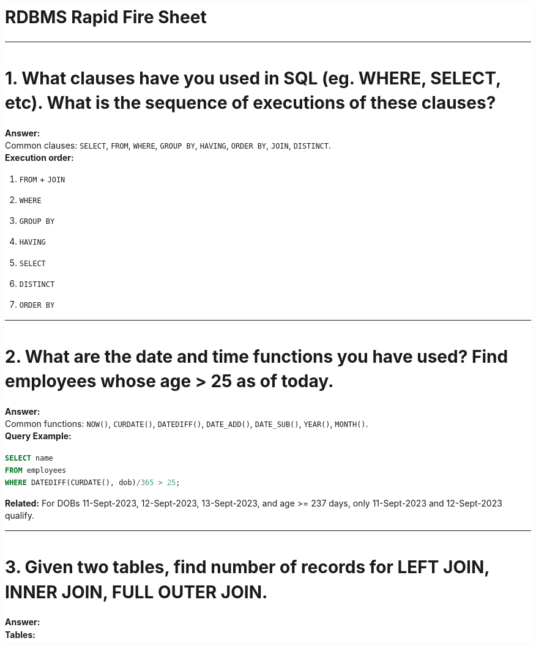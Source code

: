 #                     RDBMS Rapid Fire Sheet


---

# 1\. What clauses have you used in SQL (eg. WHERE, SELECT, etc). What is the sequence of executions of these clauses?

**Answer:**  
Common clauses: `SELECT`, `FROM`, `WHERE`, `GROUP BY`, `HAVING`, `ORDER BY`, `JOIN`, `DISTINCT`.  
**Execution order:**

1.  `FROM` + `JOIN`
    
2.  `WHERE`
    
3.  `GROUP BY`
    
4.  `HAVING`
    
5.  `SELECT`
    
6.  `DISTINCT`
    
7.  `ORDER BY`
    

---

# 2\. What are the date and time functions you have used? Find employees whose age > 25 as of today.

**Answer:**  
Common functions: `NOW()`, `CURDATE()`, `DATEDIFF()`, `DATE_ADD()`, `DATE_SUB()`, `YEAR()`, `MONTH()`.  
**Query Example:**

```sql
SELECT name 
FROM employees 
WHERE DATEDIFF(CURDATE(), dob)/365 > 25;
```

**Related:** For DOBs 11-Sept-2023, 12-Sept-2023, 13-Sept-2023, and age >= 237 days, only 11-Sept-2023 and 12-Sept-2023 qualify.

---

# 3\. Given two tables, find number of records for LEFT JOIN, INNER JOIN, FULL OUTER JOIN.

**Answer:**  
**Tables:**
